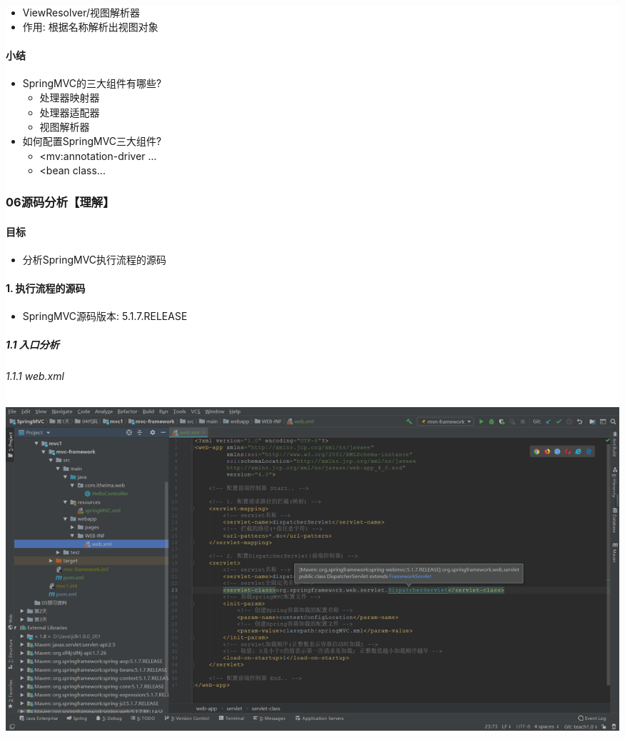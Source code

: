 - ViewResolver/视图解析器
- 作用: 根据名称解析出视图对象



#### 小结

- SpringMVC的三大组件有哪些?
  - 处理器映射器
  - 处理器适配器
  - 视图解析器
- 如何配置SpringMVC三大组件?
  - <mv:annotation-driver ...
  - <bean class...



### 06源码分析【理解】

#### 目标

- 分析SpringMVC执行流程的源码



#### 1. 执行流程的源码

- SpringMVC源码版本: 5.1.7.RELEASE

##### 1.1 入口分析

###### 1.1.1 web.xml

![1563347588314](assets/1563347588314.png) 
